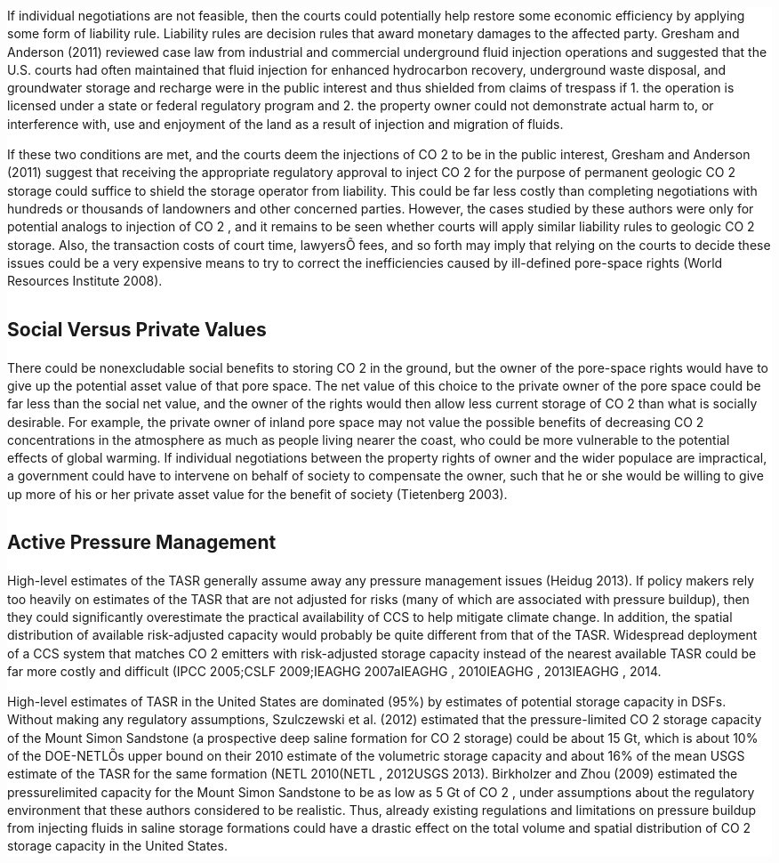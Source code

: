If individual negotiations are not feasible, then the courts could potentially help restore some economic efficiency by applying some form of liability rule. Liability rules are decision rules that award monetary damages to the affected party. Gresham and Anderson (2011) reviewed case law from industrial and commercial underground fluid injection operations and suggested that the U.S. courts had often maintained that fluid injection for enhanced hydrocarbon recovery, underground waste disposal, and groundwater storage and recharge were in the public interest and thus shielded from claims of trespass if 1. the operation is licensed under a state or federal regulatory program and 2. the property owner could not demonstrate actual harm to, or interference with, use and enjoyment of the land as a result of injection and migration of fluids.

If these two conditions are met, and the courts deem the injections of CO 2 to be in the public interest, Gresham and Anderson (2011) suggest that receiving the appropriate regulatory approval to inject CO 2 for the purpose of permanent geologic CO 2 storage could suffice to shield the storage operator from liability. This could be far less costly than completing negotiations with hundreds or thousands of landowners and other concerned parties. However, the cases studied by these authors were only for potential analogs to injection of CO 2 , and it remains to be seen whether courts will apply similar liability rules to geologic CO 2 storage. Also, the transaction costs of court time, lawyersÕ fees, and so forth may imply that relying on the courts to decide these issues could be a very expensive means to try to correct the inefficiencies caused by ill-defined pore-space rights (World Resources Institute 2008).


## Social Versus Private Values

There could be nonexcludable social benefits to storing CO 2 in the ground, but the owner of the pore-space rights would have to give up the potential asset value of that pore space. The net value of this choice to the private owner of the pore space could be far less than the social net value, and the owner of the rights would then allow less current storage of CO 2 than what is socially desirable. For example, the private owner of inland pore space may not value the possible benefits of decreasing CO 2 concentrations in the atmosphere as much as people living nearer the coast, who could be more vulnerable to the potential effects of global warming. If individual negotiations between the property rights of owner and the wider populace are impractical, a government could have to intervene on behalf of society to compensate the owner, such that he or she would be willing to give up more of his or her private asset value for the benefit of society (Tietenberg 2003).


## Active Pressure Management

High-level estimates of the TASR generally assume away any pressure management issues (Heidug 2013). If policy makers rely too heavily on estimates of the TASR that are not adjusted for risks (many of which are associated with pressure buildup), then they could significantly overestimate the practical availability of CCS to help mitigate climate change. In addition, the spatial distribution of available risk-adjusted capacity would probably be quite different from that of the TASR. Widespread deployment of a CCS system that matches CO 2 emitters with risk-adjusted storage capacity instead of the nearest available TASR could be far more costly and difficult (IPCC 2005;CSLF 2009;IEAGHG 2007aIEAGHG , 2010IEAGHG , 2013IEAGHG , 2014.

High-level estimates of TASR in the United States are dominated (95%) by estimates of potential storage capacity in DSFs. Without making any regulatory assumptions, Szulczewski et al. (2012) estimated that the pressure-limited CO 2 storage capacity of the Mount Simon Sandstone (a prospective deep saline formation for CO 2 storage) could be about 15 Gt, which is about 10% of the DOE-NETLÕs upper bound on their 2010 estimate of the volumetric storage capacity and about 16% of the mean USGS estimate of the TASR for the same formation (NETL 2010(NETL , 2012USGS 2013). Birkholzer and Zhou (2009) estimated the pressurelimited capacity for the Mount Simon Sandstone to be as low as 5 Gt of CO 2 , under assumptions about the regulatory environment that these authors considered to be realistic. Thus, already existing regulations and limitations on pressure buildup from injecting fluids in saline storage formations could have a drastic effect on the total volume and spatial distribution of CO 2 storage capacity in the United States.
